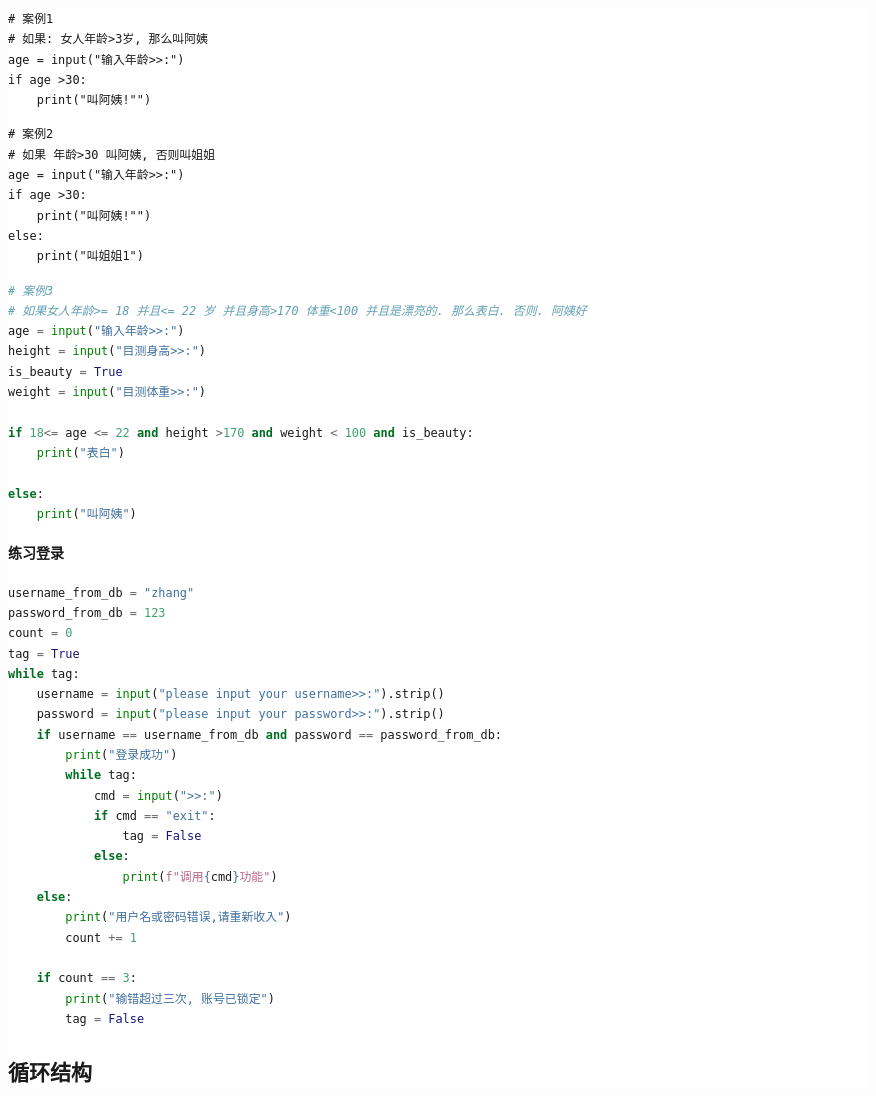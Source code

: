 ```
# 案例1
# 如果: 女人年龄>3岁, 那么叫阿姨
age = input("输入年龄>>:")
if age >30:
    print("叫阿姨!"")

```

```
# 案例2
# 如果 年龄>30 叫阿姨, 否则叫姐姐
age = input("输入年龄>>:")
if age >30:
    print("叫阿姨!"")
else:
    print("叫姐姐1")
```

```python
# 案例3
# 如果女人年龄>= 18 并且<= 22 岁 并且身高>170 体重<100 并且是漂亮的. 那么表白. 否则. 阿姨好
age = input("输入年龄>>:")
height = input("目测身高>>:")
is_beauty = True
weight = input("目测体重>>:")

if 18<= age <= 22 and height >170 and weight < 100 and is_beauty:
    print("表白")
    
else:
    print("叫阿姨")

```
#### 练习登录
```python
username_from_db = "zhang"
password_from_db = 123
count = 0
tag = True
while tag:
    username = input("please input your username>>:").strip()
    password = input("please input your password>>:").strip()
    if username == username_from_db and password == password_from_db:
        print("登录成功")
        while tag:
            cmd = input(">>:")
            if cmd == "exit":
                tag = False
            else:
                print(f"调用{cmd}功能")
    else:
        print("用户名或密码错误,请重新收入")
        count += 1

    if count == 3:
        print("输错超过三次, 账号已锁定")
        tag = False
```
## 循环结构
